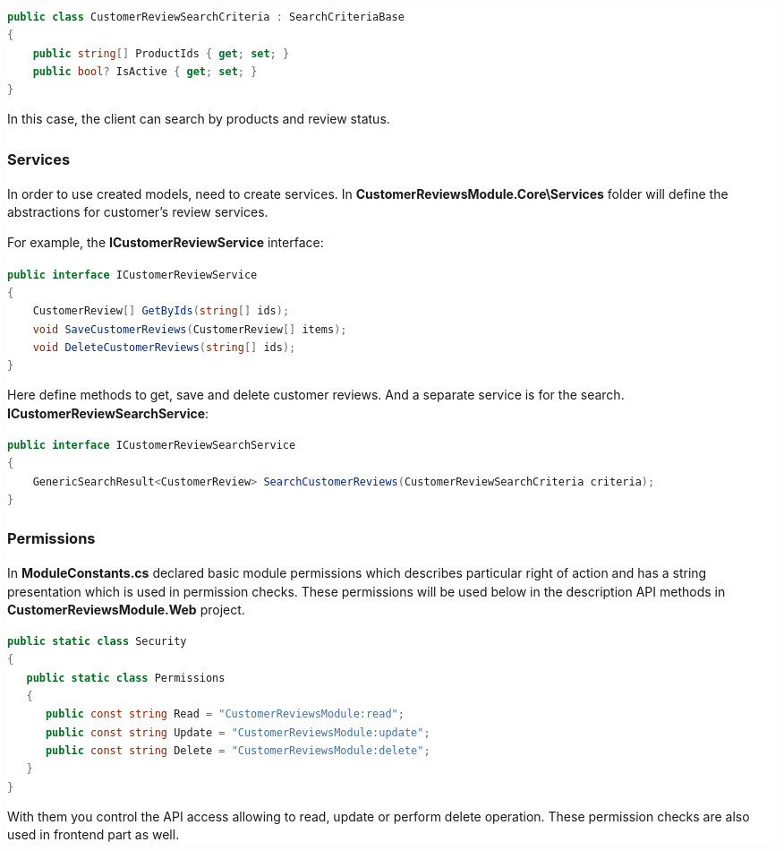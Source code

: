 ```c#
public class CustomerReviewSearchCriteria : SearchCriteriaBase
{
    public string[] ProductIds { get; set; }
    public bool? IsActive { get; set; }
}
```

In this case, the client can search by products and review status.

### Services

In order to use created models, need to create services. In **CustomerReviewsModule.Core\Services** folder will define the abstractions for customer’s review services.

For example, the **ICustomerReviewService** interface:

```c#
public interface ICustomerReviewService
{
    CustomerReview[] GetByIds(string[] ids);
    void SaveCustomerReviews(CustomerReview[] items);
    void DeleteCustomerReviews(string[] ids);
}
```

Here define methods to get, save and delete customer reviews.
And a separate service is for the search. **ICustomerReviewSearchService**:

```c#
public interface ICustomerReviewSearchService
{
    GenericSearchResult<CustomerReview> SearchCustomerReviews(CustomerReviewSearchCriteria criteria);
}
```

### Permissions

In **ModuleConstants.cs** declared basic module permissions which describes particular right of action and has a string presentation which is used in permission checks. These permissions will be used below in the description API methods in **CustomerReviewsModule.Web** project.

```c#
public static class Security
{
   public static class Permissions
   {
      public const string Read = "CustomerReviewsModule:read";
      public const string Update = "CustomerReviewsModule:update";
      public const string Delete = "CustomerReviewsModule:delete";
   }
}
```

With them you control the API access allowing to read, update or perform delete operation. These permission checks are also used in frontend part as well.
